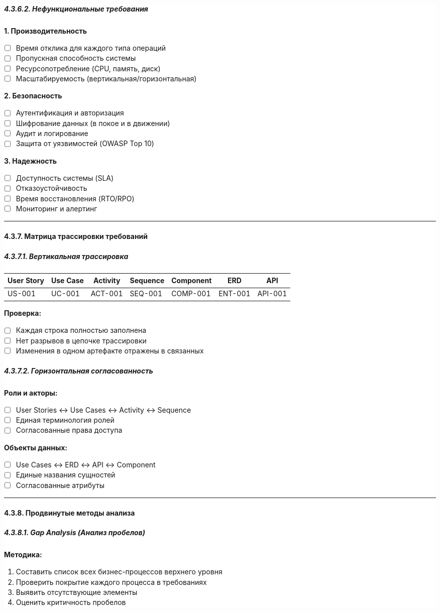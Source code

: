##### 4.3.6.2. Нефункциональные требования

**1. Производительность**
- [ ] Время отклика для каждого типа операций
- [ ] Пропускная способность системы
- [ ] Ресурсопотребление (CPU, память, диск)
- [ ] Масштабируемость (вертикальная/горизонтальная)

**2. Безопасность**
- [ ] Аутентификация и авторизация
- [ ] Шифрование данных (в покое и в движении)
- [ ] Аудит и логирование
- [ ] Защита от уязвимостей (OWASP Top 10)

**3. Надежность**
- [ ] Доступность системы (SLA)
- [ ] Отказоустойчивость
- [ ] Время восстановления (RTO/RPO)
- [ ] Мониторинг и алертинг

---

#### 4.3.7. Матрица трассировки требований

##### 4.3.7.1. Вертикальная трассировка
| User Story | Use Case | Activity | Sequence | Component | ERD | API |
|------------|----------|----------|----------|-----------|-----|-----|
| US-001 | UC-001 | ACT-001 | SEQ-001 | COMP-001 | ENT-001 | API-001 |

**Проверка:**
- [ ] Каждая строка полностью заполнена
- [ ] Нет разрывов в цепочке трассировки  
- [ ] Изменения в одном артефакте отражены в связанных

##### 4.3.7.2. Горизонтальная согласованность
**Роли и акторы:**
- [ ] User Stories ↔ Use Cases ↔ Activity ↔ Sequence
- [ ] Единая терминология ролей
- [ ] Согласованные права доступа

**Объекты данных:**
- [ ] Use Cases ↔ ERD ↔ API ↔ Component
- [ ] Единые названия сущностей
- [ ] Согласованные атрибуты

---

#### 4.3.8. Продвинутые методы анализа

##### 4.3.8.1. Gap Analysis (Анализ пробелов)
**Методика:**
1. Составить список всех бизнес-процессов верхнего уровня
2. Проверить покрытие каждого процесса в требованиях
3. Выявить отсутствующие элементы
4. Оценить критичность пробелов
